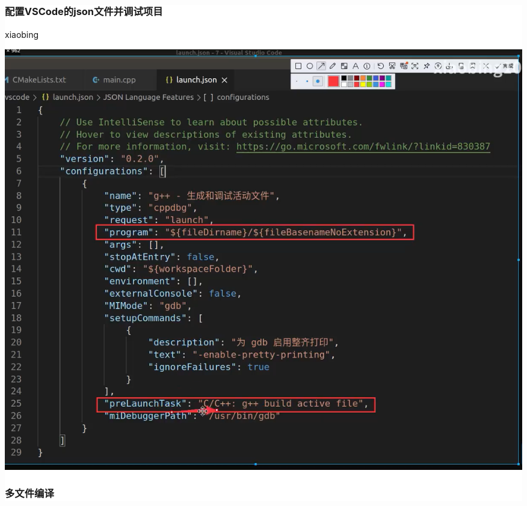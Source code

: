 ### 配置VSCode的json文件并调试项目

xiaobing

![image-20220728170419101](新建文本文档.assets/image-20220728170419101.png)





### 多文件编译


